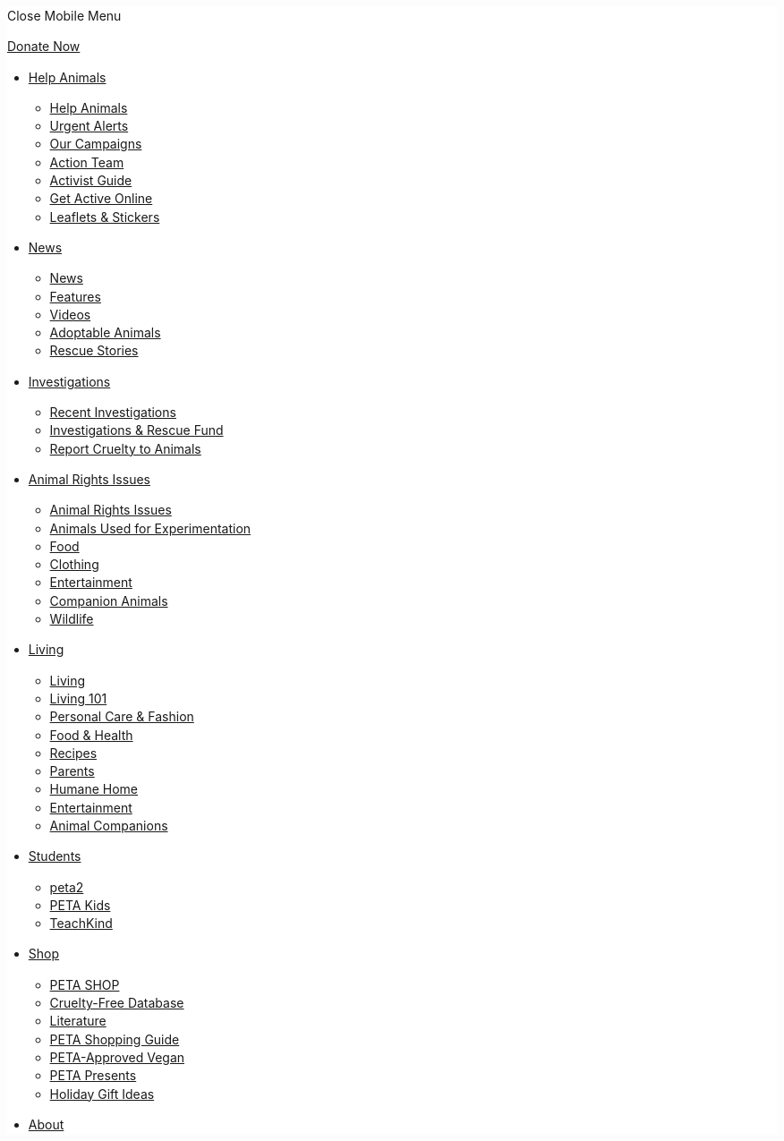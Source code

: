 Close Mobile Menu

[](https://www.peta.org/)

[Donate Now](https://headlines.peta.org/donate/?en_txn7=Navigation::mobile-donate-now-button)

* [Help Animals](https://www.peta.org/action/)
    
    * [Help Animals](https://www.peta.org/action/)
    * [Urgent Alerts](https://www.peta.org/action/action-alerts/)
    * [Our Campaigns](https://www.peta.org/action/campaigns/)
    * [Action Team](https://www.peta.org/action/action-team/)
    * [Activist Guide](https://www.peta.org/action/activism-guide/everyday-activism/)
    * [Get Active Online](https://www.peta.org/action/get-active-online/)
    * [Leaflets & Stickers](https://www.petaliterature.com/)
* [News](https://www.peta.org/blog/)
    
    * [News](https://www.peta.org/blog/)
    * [Features](https://www.peta.org/features/)
    * [Videos](https://www.peta.org/videos/)
    * [Adoptable Animals](https://www.peta.org/category/miscellaneous-parent/adoptable/)
    * [Rescue Stories](https://www.peta.org/category/miscellaneous-parent/rescued/)
* [Investigations](https://www.peta.org/investigations/)
    
    * [Recent Investigations](https://www.peta.org/investigations/)
    * [Investigations & Rescue Fund](https://support.peta.org/page/43696/donate/1?en_txn7=Navigation::main-top-investigations-subnav&supporter.appealCode=IXXXWBXXXXR)
    * [Report Cruelty to Animals](https://www.peta.org/about-peta/contact-peta/report-cruelty/)
* [Animal Rights Issues](https://www.peta.org/issues/)
    
    * [Animal Rights Issues](https://www.peta.org/issues/)
    * [Animals Used for Experimentation](https://www.peta.org/issues/animals-used-for-experimentation/)
    * [Food](https://www.peta.org/issues/animals-used-for-food/)
    * [Clothing](https://www.peta.org/issues/animals-used-for-clothing/)
    * [Entertainment](https://www.peta.org/issues/animals-in-entertainment/)
    * [Companion Animals](https://www.peta.org/issues/animal-companion-issues/)
    * [Wildlife](https://www.peta.org/issues/wildlife/)
* [Living](https://www.peta.org/living/)
    
    * [Living](https://www.peta.org/living/)
    * [Living 101](https://www.peta.org/living/living-101/)
    * [Personal Care & Fashion](https://www.peta.org/living/personal-care-fashion/)
    * [Food & Health](https://www.peta.org/living/food/)
    * [Recipes](https://www.peta.org/recipes/)
    * [Parents](https://www.petakids.com/parents/)
    * [Humane Home](https://www.peta.org/living/humane-home/)
    * [Entertainment](https://www.peta.org/living/entertainment/)
    * [Animal Companions](https://www.peta.org/living/animal-companions/)
* [Students](https://www.peta.org/students/)
    
    * [peta2](https://www.peta2.com/)
    * [PETA Kids](https://www.petakids.com/)
    * [TeachKind](https://www.peta.org/teachkind/)
* [Shop](https://shop.peta.org/)
    
    * [PETA SHOP](https://shop.peta.org/?en_txn7=Navigation::Shop-Subnav)
    * [Cruelty-Free Database](https://crueltyfree.peta.org/?en_txn7=Navigation::Shop-Subnav)
    * [Literature](https://www.petaliterature.com/?en_txn7=Navigation::Shop-Subnav)
    * [PETA Shopping Guide](https://www.petashoppingguide.com/?en_txn7=Navigation::Shop-Subnav)
    * [PETA-Approved Vegan](https://petaapprovedvegan.peta.org/?en_txn7=Navigation::shop-subnav)
    * [PETA Presents](https://presents.peta.org/?en_txn7=Navigation::Shop-Subnav)
    * [Holiday Gift Ideas](https://shop.peta.org/trending/vegan-holiday-gift-ideas-that-help-animals.html?en_txn7=Navigation::Shop-Subnav)
* [About](https://www.peta.org/about-peta/)
    